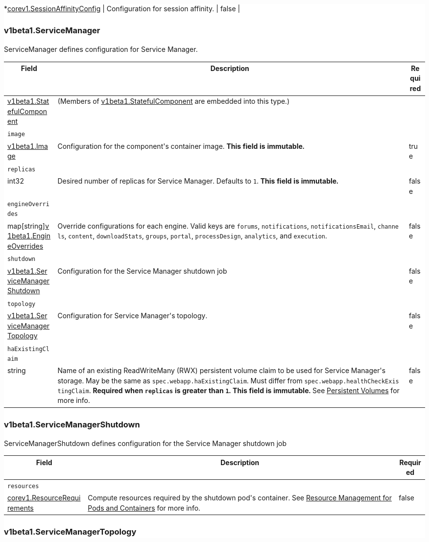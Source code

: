\*[corev1.SessionAffinityConfig](https://kubernetes.io/docs/reference/generated/kubernetes-api/v1.33/#sessionaffinityconfig-v1-core) | Configuration for session affinity. | false |

### v1beta1.ServiceManager

ServiceManager defines configuration for Service Manager.

| Field | Description | Required |
| --- | --- | --- |
| [v1beta1.StatefulComponent](#v1beta1statefulcomponent) | (Members of [v1beta1.StatefulComponent](#v1beta1statefulcomponent) are embedded into this type.) |   |
| `image`
[v1beta1.Image](#v1beta1image) | Configuration for the component's container image. **This field is immutable.** | true |
| `replicas`
int32 | Desired number of replicas for Service Manager. Defaults to `1`. **This field is immutable.** | false |
| `engineOverrides`
map\[string\][v1beta1.EngineOverrides](#v1beta1engineoverrides) | Override configurations for each engine. Valid keys are `forums`, `notifications`, `notificationsEmail`, `channels`, `content`, `downloadStats`, `groups`, `portal`, `processDesign`, `analytics`, and `execution`. | false |
| `shutdown`
[v1beta1.ServiceManagerShutdown](#v1beta1servicemanagershutdown) | Configuration for the Service Manager shutdown job | false |
| `topology`
[v1beta1.ServiceManagerTopology](#v1beta1servicemanagertopology) | Configuration for Service Manager's topology. | false |
| `haExistingClaim`
string | Name of an existing ReadWriteMany (RWX) persistent volume claim to be used for Service Manager's storage. May be the same as `spec.webapp.haExistingClaim`. Must differ from `spec.webapp.healthCheckExistingClaim`. **Required when `replicas` is greater than `1`.** **This field is immutable.** See [Persistent Volumes](https://kubernetes.io/docs/concepts/storage/persistent-volumes/) for more info. | false |

### v1beta1.ServiceManagerShutdown

ServiceManagerShutdown defines configuration for the Service Manager shutdown job

| Field | Description | Required |
| --- | --- | --- |
| `resources`
[corev1.ResourceRequirements](https://kubernetes.io/docs/reference/generated/kubernetes-api/v1.33/#resourcerequirements-v1-core) | Compute resources required by the shutdown pod's container. See [Resource Management for Pods and Containers](https://kubernetes.io/docs/concepts/configuration/manage-resources-containers/) for more info. | false |

### v1beta1.ServiceManagerTopology

